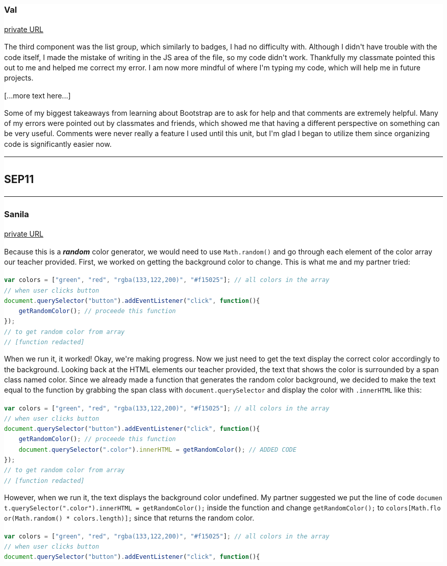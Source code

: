 
### Val

[private URL](https://github.com/hstatsep-students/bootstrap-writeup-paigem1972/blob/main/README.md)

The third component was the list group, which similarly to badges, I had no difficulty with. Although I didn't have trouble with the code itself, I made the mistake of writing in the JS area of the file, so my code didn't work. Thankfully my classmate pointed this out to me and helped me correct my error. I am now more mindful of where I'm typing my code, which will help me in future projects.

[...more text here...]

Some of my biggest takeaways from learning about Bootstrap are to ask for help and that comments are extremely helpful. Many of my errors were pointed out by classmates and friends, which showed me that having a different perspective on something can be very useful. Comments were never really a feature I used until this unit, but I'm glad I began to utilize them since organizing code is significantly easier now. 


---

## SEP11

---

### Sanila

[private URL](https://github.com/hstatsep-students/dom-writeup-sanilac6459/blob/main/README.md)

Because this is a _**random**_ color generator, we would need to use `Math.random()` and go through each element of the color array our teacher provided. First, we worked on getting the background color to change. This is what me and my partner tried:
```js
var colors = ["green", "red", "rgba(133,122,200)", "#f15025"]; // all colors in the array
// when user clicks button
document.querySelector("button").addEventListener("click", function(){
    getRandomColor(); // proceede this function
});
// to get random color from array
// [function redacted]
```
When we run it, it worked! Okay, we're making progress. Now we just need to get the text display the correct color accordingly to the background. Looking back at the HTML elements our teacher provided, the text that shows the color is surrounded by a span class named color. Since we already made a function that generates the random color background, we decided to make the text equal to the function by grabbing the span class with `document.querySelector` and display the color with `.innerHTML` like this:

```js
var colors = ["green", "red", "rgba(133,122,200)", "#f15025"]; // all colors in the array
// when user clicks button
document.querySelector("button").addEventListener("click", function(){
    getRandomColor(); // proceede this function
    document.querySelector(".color").innerHTML = getRandomColor(); // ADDED CODE
});
// to get random color from array
// [function redacted]
```
However, when we run it, the text displays the background color undefined. My partner suggested we put the line of code `document.querySelector(".color").innerHTML = getRandomColor();` inside the function and change `getRandomColor();` to `colors[Math.floor(Math.random() * colors.length)];` since that returns the random color.
```js
var colors = ["green", "red", "rgba(133,122,200)", "#f15025"]; // all colors in the array
// when user clicks button
document.querySelector("button").addEventListener("click", function(){
```